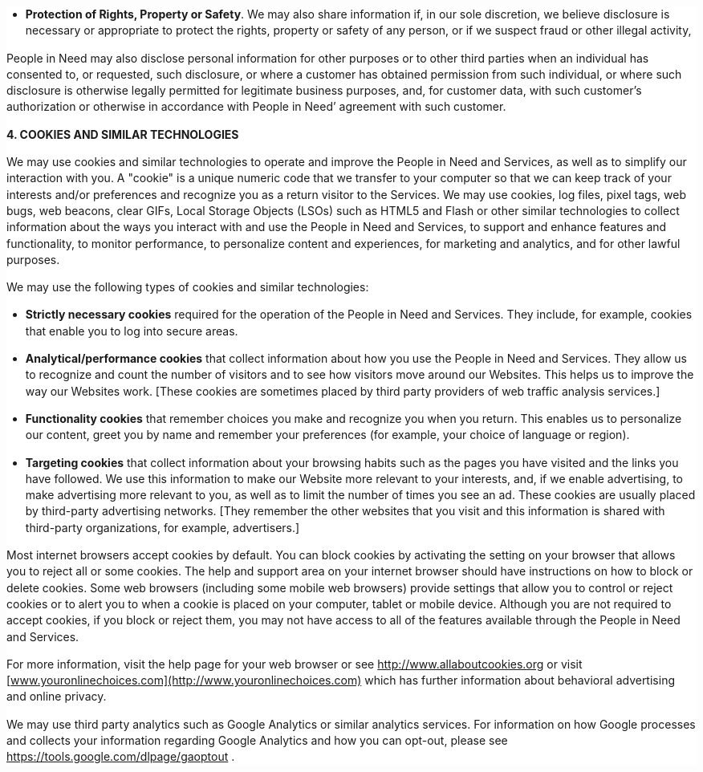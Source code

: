-   **Protection of Rights, Property or Safety**. We may also share information if, in our sole discretion, we believe disclosure is necessary or appropriate to protect the rights, property or safety of any person, or if we suspect fraud or other illegal activity,

People in Need may also disclose personal information for other purposes or to other third parties when an individual has consented to, or requested, such disclosure, or where a customer has obtained permission from such individual, or where such disclosure is otherwise legally permitted for legitimate business purposes, and, for customer data, with such customer’s authorization or otherwise in accordance with People in Need’ agreement with such customer.

<span id="Cookies" class="anchor"></span>**4. COOKIES AND SIMILAR TECHNOLOGIES**

We may use cookies and similar technologies to operate and improve the People in Need and Services, as well as to simplify our interaction with you. A "cookie" is a unique numeric code that we transfer to your computer so that we can keep track of your interests and/or preferences and recognize you as a return visitor to the Services. We may use cookies, log files, pixel tags, web bugs, web beacons, clear GIFs, Local Storage Objects (LSOs) such as HTML5 and Flash or other similar technologies to collect information about the ways you interact with and use the People in Need and Services, to support and enhance features and functionality, to monitor performance, to personalize content and experiences, for marketing and analytics, and for other lawful purposes.

We may use the following types of cookies and similar technologies:

-   **Strictly necessary cookies** required for the operation of the People in Need and Services. They include, for example, cookies that enable you to log into secure areas.

-   **Analytical/performance cookies** that collect information about how you use the People in Need and Services. They allow us to recognize and count the number of visitors and to see how visitors move around our Websites. This helps us to improve the way our Websites work. \[These cookies are sometimes placed by third party providers of web traffic analysis services.\]

-   **Functionality cookies** that remember choices you make and recognize you when you return. This enables us to personalize our content, greet you by name and remember your preferences (for example, your choice of language or region).

-   **Targeting cookies** that collect information about your browsing habits such as the pages you have visited and the links you have followed. We use this information to make our Website more relevant to your interests, and, if we enable advertising, to make advertising more relevant to you, as well as to limit the number of times you see an ad. These cookies are usually placed by third-party advertising networks. \[They remember the other websites that you visit and this information is shared with third-party organizations, for example, advertisers.\]

Most internet browsers accept cookies by default. You can block cookies by activating the setting on your browser that allows you to reject all or some cookies. The help and support area on your internet browser should have instructions on how to block or delete cookies. Some web browsers (including some mobile web browsers) provide settings that allow you to control or reject cookies or to alert you to when a cookie is placed on your computer, tablet or mobile device. Although you are not required to accept cookies, if you block or reject them, you may not have access to all of the features available through the People in Need and Services.

For more information, visit the help page for your web browser or see <http://www.allaboutcookies.org> or visit [www.youronlinechoices.com](http://www.youronlinechoices.com) which has further information about behavioral advertising and online privacy.

We may use third party analytics such as Google Analytics or similar analytics services. For information on how Google processes and collects your information regarding Google Analytics and how you can opt-out, please see <https://tools.google.com/dlpage/gaoptout> .
